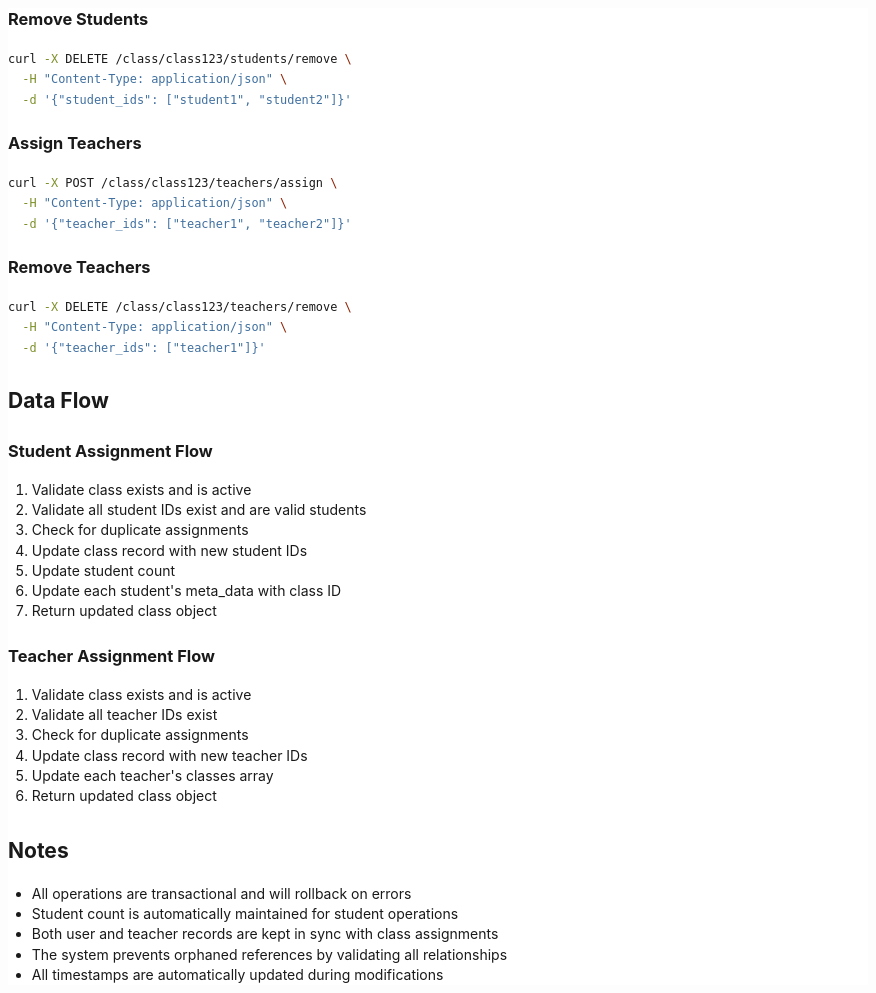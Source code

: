 ### Remove Students
```bash
curl -X DELETE /class/class123/students/remove \
  -H "Content-Type: application/json" \
  -d '{"student_ids": ["student1", "student2"]}'
```

### Assign Teachers
```bash
curl -X POST /class/class123/teachers/assign \
  -H "Content-Type: application/json" \
  -d '{"teacher_ids": ["teacher1", "teacher2"]}'
```

### Remove Teachers
```bash
curl -X DELETE /class/class123/teachers/remove \
  -H "Content-Type: application/json" \
  -d '{"teacher_ids": ["teacher1"]}'
```

## Data Flow

### Student Assignment Flow
1. Validate class exists and is active
2. Validate all student IDs exist and are valid students
3. Check for duplicate assignments
4. Update class record with new student IDs
5. Update student count
6. Update each student's meta_data with class ID
7. Return updated class object

### Teacher Assignment Flow
1. Validate class exists and is active
2. Validate all teacher IDs exist
3. Check for duplicate assignments
4. Update class record with new teacher IDs
5. Update each teacher's classes array
6. Return updated class object

## Notes

- All operations are transactional and will rollback on errors
- Student count is automatically maintained for student operations
- Both user and teacher records are kept in sync with class assignments
- The system prevents orphaned references by validating all relationships
- All timestamps are automatically updated during modifications
